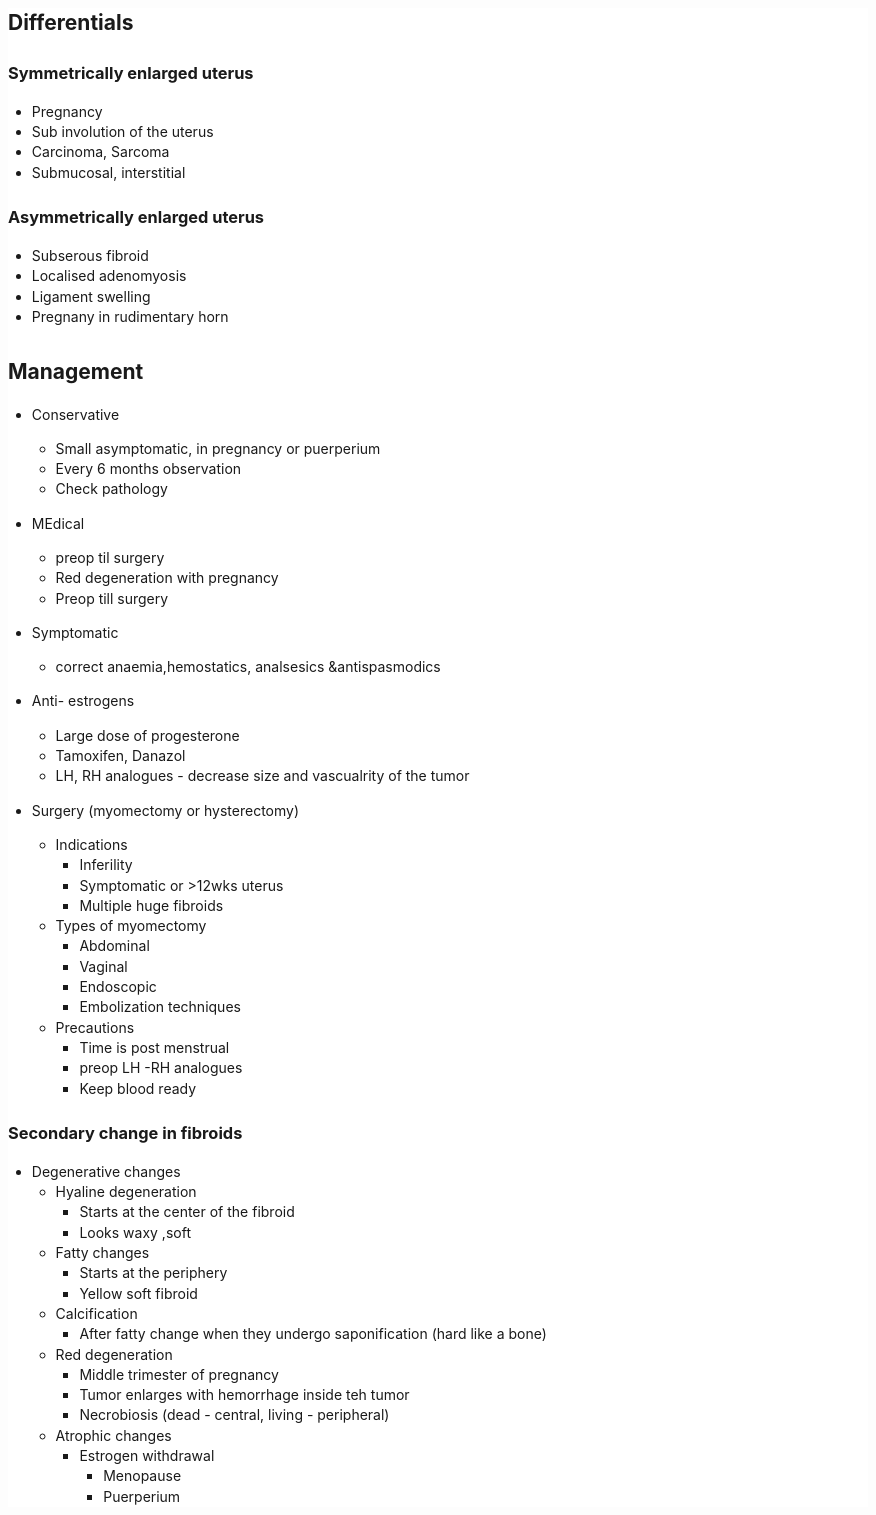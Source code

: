 ## Differentials
### Symmetrically enlarged uterus
- Pregnancy
- Sub involution of the uterus
- Carcinoma, Sarcoma
- Submucosal, interstitial
### Asymmetrically enlarged uterus
- Subserous fibroid
- Localised adenomyosis
- Ligament swelling
- Pregnany in rudimentary horn

## Management
- Conservative
	- Small asymptomatic, in pregnancy or puerperium
	- Every 6 months observation
	- Check pathology
- MEdical 
	- preop til surgery
	- Red degeneration with pregnancy
	- Preop till surgery

- Symptomatic
	- correct anaemia,hemostatics, analsesics &antispasmodics
- Anti- estrogens
	- Large dose of progesterone
	- Tamoxifen, Danazol
	- LH, RH analogues - decrease size and vascualrity of the tumor
- Surgery (myomectomy or hysterectomy)
	- Indications
		- Inferility
		- Symptomatic or >12wks uterus
		- Multiple huge fibroids
	- Types of myomectomy
		- Abdominal
		- Vaginal
		- Endoscopic
		- Embolization techniques
	- Precautions
		- Time is post menstrual
		- preop LH -RH analogues 
		- Keep blood ready

### Secondary change in fibroids
- Degenerative changes
	- Hyaline degeneration
		- Starts at the center of the fibroid
		- Looks waxy ,soft 
	- Fatty changes
		- Starts at the periphery
		- Yellow soft fibroid
	- Calcification
		- After fatty change when they undergo saponification (hard like a bone)
	- Red degeneration
		- Middle trimester of pregnancy
		- Tumor enlarges with hemorrhage inside teh tumor
		- Necrobiosis (dead - central, living - peripheral)
	- Atrophic changes
		- Estrogen withdrawal
			- Menopause
			- Puerperium
